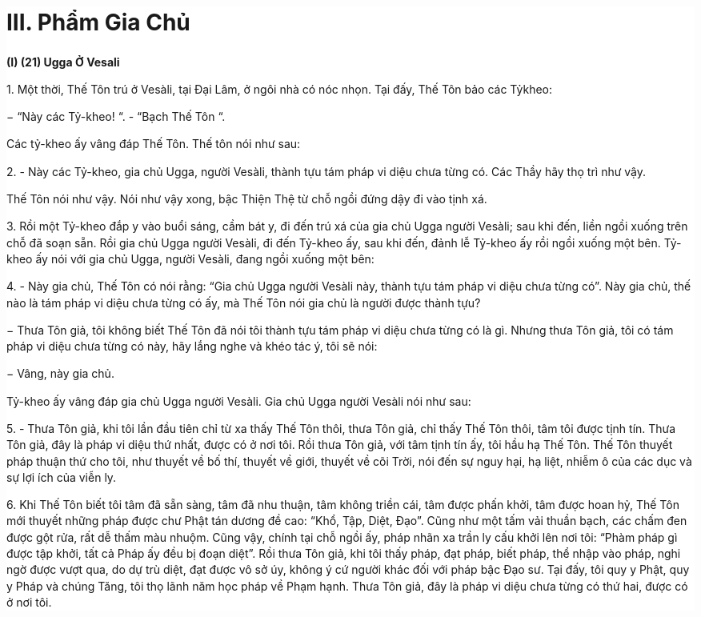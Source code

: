 # III. Phẩm Gia Chủ

**(I) (21) Ugga Ở Vesali**


1\. Một thời, Thế Tôn trú ở Vesàli, tại Ðại Lâm, ở ngôi nhà có nóc nhọn. Tại đấy, Thế Tôn bảo các Tỷkheo:

− “Này các Tỷ-kheo! “. - “Bạch Thế Tôn “.

Các tỷ-kheo ấy vâng đáp Thế Tôn. Thế tôn nói như sau:


2\. - Này các Tỷ-kheo, gia chủ Ugga, người Vesàli, thành tựu tám pháp vi diệu chưa từng có. Các Thầy
hãy thọ trì như vậy.

Thế Tôn nói như vậy. Nói như vậy xong, bậc Thiện Thệ từ chỗ ngồi đứng dậy đi vào tịnh xá.


3\. Rồi một Tỷ-kheo đắp y vào buổi sáng, cầm bát y, đi đến trú xá của gia chủ Ugga người Vesàli; sau
khi đến, liền ngồi xuống trên chỗ đã soạn sẵn. Rồi gia chủ Ugga người Vesàli, đi đến Tỷ-kheo ấy, sau
khi đến, đảnh lễ Tỷ-kheo ấy rồi ngồi xuống một bên. Tỷ-kheo ấy nói với gia chủ Ugga, người Vesàli,
đang ngồi xuống một bên:


4\. - Này gia chủ, Thế Tôn có nói rằng: “Gia chủ Ugga người Vesàli này, thành tựu tám pháp vi diệu
chưa từng có”. Này gia chủ, thế nào là tám pháp vi diệu chưa từng có ấy, mà Thế Tôn nói gia chủ là
người được thành tựu?

− Thưa Tôn giả, tôi không biết Thế Tôn đã nói tôi thành tựu tám pháp vi diệu chưa từng có là gì. Nhưng
thưa Tôn giả, tôi có tám pháp vi diệu chưa từng có này, hãy lắng nghe và khéo tác ý, tôi sẽ nói:

− Vâng, này gia chủ.

Tỷ-kheo ấy vâng đáp gia chủ Ugga người Vesàli. Gia chủ Ugga người Vesàli nói như sau:

5\. - Thưa Tôn giả, khi tôi lần đầu tiên chỉ từ xa thấy Thế Tôn thôi, thưa Tôn giả, chỉ thấy Thế Tôn thôi,
tâm tôi được tịnh tín. Thưa Tôn giả, đây là pháp vi diệu thứ nhất, được có ở nơi tôi. Rồi thưa Tôn giả,
với tâm tịnh tín ấy, tôi hầu hạ Thế Tôn. Thế Tôn thuyết pháp thuận thứ cho tôi, như thuyết về bố thí,
thuyết về giới, thuyết về cõi Trời, nói đến sự nguy hại, hạ liệt, nhiễm ô của các dục và sự lợi ích của
viễn ly.


6\. Khi Thế Tôn biết tôi tâm đã sẵn sàng, tâm đã nhu thuận, tâm không triền cái, tâm được phấn khởi,
tâm được hoan hỷ, Thế Tôn mới thuyết những pháp được chư Phật tán dương đề cao: “Khổ, Tập, Diệt,
Ðạo”. Cũng như một tấm vải thuần bạch, các chấm đen được gột rửa, rất dễ thấm màu nhuộm. Cũng
vậy, chính tại chỗ ngồi ấy, pháp nhãn xa trần ly cấu khởi lên nơi tôi: “Phàm pháp gì được tập khởi, tất cả
Pháp ấy đều bị đoạn diệt”. Rồi thưa Tôn giả, khi tôi thấy pháp, đạt pháp, biết pháp, thể nhập vào pháp,
nghi ngờ được vượt qua, do dự trù diệt, đạt được vô sở úy, không ý cứ người khác đối với pháp bậc Ðạo
sư. Tại đấy, tôi quy y Phật, quy y Pháp và chúng Tăng, tôi thọ lãnh năm học pháp về Phạm hạnh. Thưa
Tôn giả, đây là pháp vi diệu chưa từng có thứ hai, được có ở nơi tôi.

